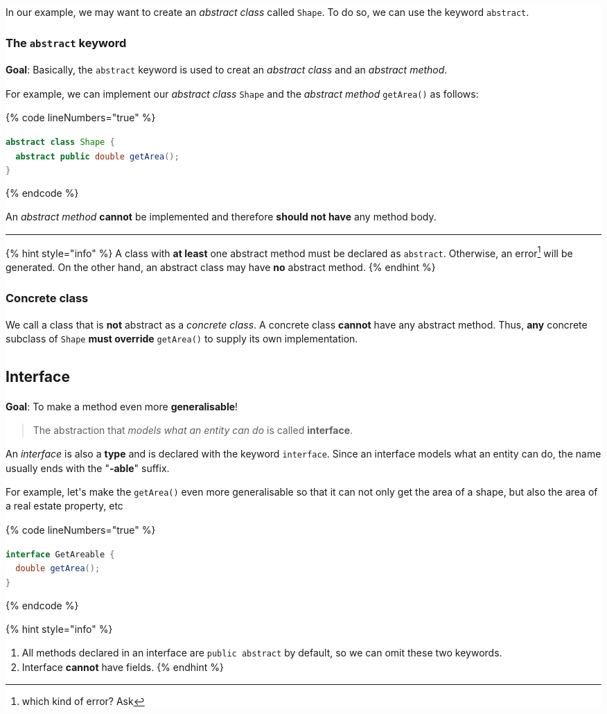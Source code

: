 In our example, we may want to create an _abstract class_ called `Shape`. To do so, we can use the keyword `abstract`.

### The `abstract` keyword

**Goal**: Basically, the `abstract` keyword is used to creat an _abstract class_ and an _abstract method_.

For example, we can implement our _abstract class_ `Shape` and the _abstract method_ `getArea()` as follows:

{% code lineNumbers="true" %}
```java
abstract class Shape {
  abstract public double getArea();
}
```
{% endcode %}

An _abstract method_ **cannot** be implemented and therefore **should not have** any method body.

***

{% hint style="info" %}
A class with **at least** one abstract method must be declared as `abstract`. Otherwise, an error[^8] will be generated. On the other hand, an abstract class may have **no** abstract method.
{% endhint %}

### Concrete class

We call a class that is **not** abstract as a _concrete class_. A concrete class **cannot** have any abstract method. Thus, **any** concrete subclass of `Shape` **must override** `getArea()` to supply its own implementation.

## Interface

**Goal**: To make a method even more **generalisable**!

> The abstraction that _models what an entity can do_ is called **interface**.

An _interface_ is also a **type** and is declared with the keyword `interface`. Since an interface models what an entity can do, the name usually ends with the "**-able**" suffix.

For example, let's make the `getArea()` even more generalisable so that it can not only get the area of a shape, but also the area of a real estate property, etc

{% code lineNumbers="true" %}
```java
interface GetAreable {
  double getArea();
}
```
{% endcode %}

{% hint style="info" %}
1. All methods declared in an interface are `public abstract` by default, so we can omit these two keywords.
2. Interface **cannot** have fields.
{% endhint %}


[^1]: "order" here means the **type** order! For example, changing from `double a, double b` to `double b, double a` is **not** considered as changing the order of the parameters.
[^2]: The arguments should be **compile-time type** since during compile-time, we have no idea about the run-time.
[^3]: "cannot" doesn't mean the type must be exactly the same! Note that the subtype can be passed into its supertype!
[^4]: "type" is the synonym of "class" in Java
[^5]: I call them "similar" because they look very alike.
[^6]: This is the _dynamic binding_ we have introduced above.
[^7]: if you are not familiar with the idea that "type" is the synonym of "class", just take every "type" I have mentioned in this document as "class".
[^8]: which kind of error? Ask
[^9]: Here, essentially it is because to implement the interface, a concrete class must override the abstract method.
[^10]: Both explicitly and implicitly are not allowed.